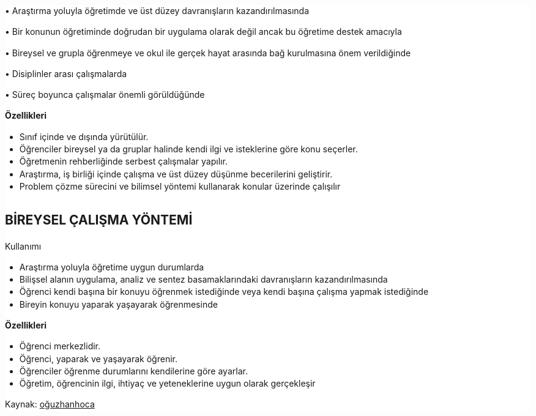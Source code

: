 • Araştırma yoluyla öğretimde ve üst düzey davranışların kazandırılmasında

• Bir konunun öğretiminde doğrudan bir uygulama olarak değil ancak bu öğretime destek amacıyla

• Bireysel ve grupla öğrenmeye ve okul ile gerçek hayat arasında bağ kurulmasına önem verildiğinde

• Disiplinler arası çalışmalarda

• Süreç boyunca çalışmalar önemli görüldüğünde

<strong>Özellikleri</strong>
<ul>
	<li>Sınıf içinde ve dışında yürütülür.</li>
	<li>Öğrenciler bireysel ya da gruplar halinde kendi ilgi ve isteklerine göre konu seçerler.</li>
	<li>Öğretmenin rehberliğinde serbest çalışmalar yapılır.</li>
	<li>Araştırma, iş birliği içinde çalışma ve üst düzey düşünme becerilerini geliştirir.</li>
	<li>Problem çözme sürecini ve bilimsel yöntemi kullanarak konular üzerinde çalışılır</li>
</ul>
<h2>BİREYSEL ÇALIŞMA YÖNTEMİ</h2>
Kullanımı
<ul>
	<li>Araştırma yoluyla öğretime uygun durumlarda</li>
	<li>Bilişsel alanın uygulama, analiz ve sentez basamaklarındaki davranışların kazandırılmasında</li>
	<li>Öğrenci kendi başına bir konuyu öğrenmek istediğinde veya kendi başına çalışma yapmak istediğinde</li>
	<li>Bireyin konuyu yaparak yaşayarak öğrenmesinde</li>
</ul>
<strong>Özellikleri</strong>
<ul>
	<li>Öğrenci merkezlidir.</li>
	<li>Öğrenci, yaparak ve yaşayarak öğrenir.</li>
	<li>Öğrenciler öğrenme durumlarını kendilerine göre ayarlar.</li>
	<li>Öğretim, öğrencinin ilgi, ihtiyaç ve yeteneklerine uygun olarak gerçekleşir</li>
</ul>
<div></div>
<div></div>
Kaynak: <a href="http://www.oguzhanhoca.com/">oğuzhanhoca</a>


